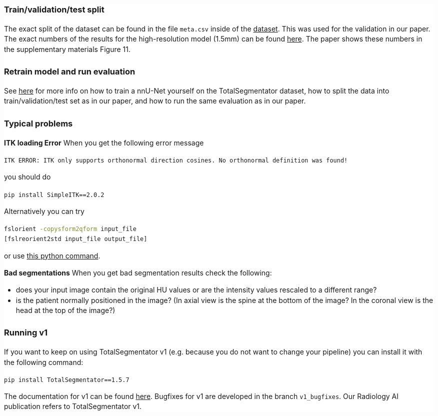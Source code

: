
### Train/validation/test split
The exact split of the dataset can be found in the file `meta.csv` inside of the [dataset](https://doi.org/10.5281/zenodo.6802613). This was used for the validation in our paper.
The exact numbers of the results for the high-resolution model (1.5mm) can be found [here](resources/results_all_classes_v1.json). The paper shows these numbers in the supplementary materials Figure 11.


### Retrain model and run evaluation
See [here](resources/train_nnunet.md) for more info on how to train a nnU-Net yourself on the TotalSegmentator dataset, how to split the data into train/validation/test set as in our paper, and how to run the same evaluation as in our paper.


### Typical problems

**ITK loading Error**
When you get the following error message
```text
ITK ERROR: ITK only supports orthonormal direction cosines. No orthonormal definition was found!
```
you should do
```bash
pip install SimpleITK==2.0.2
```

Alternatively you can try
```bash
fslorient -copysform2qform input_file
[fslreorient2std input_file output_file]
```
or use [this python command](https://github.com/MIC-DKFZ/nnDetection/issues/24#issuecomment-2627684467).

**Bad segmentations**
When you get bad segmentation results check the following:
* does your input image contain the original HU values or are the intensity values rescaled to a different range?
* is the patient normally positioned in the image? (In axial view is the spine at the bottom of the image? In the coronal view is the head at the top of the image?)


### Running v1
If you want to keep on using TotalSegmentator v1 (e.g. because you do not want to change your pipeline) you
can install it with the following command:
```bash
pip install TotalSegmentator==1.5.7
```
The documentation for v1 can be found [here](https://github.com/wasserth/TotalSegmentator/tree/v1.5.7). Bugfixes for v1 are developed in the branch `v1_bugfixes`.
Our Radiology AI publication refers to TotalSegmentator v1.

